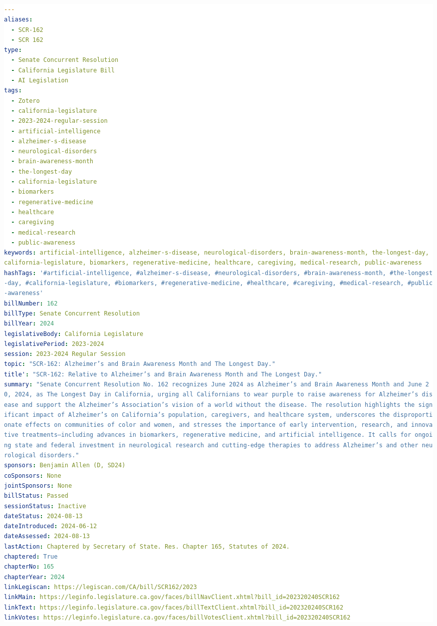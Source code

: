 ```yaml
---
aliases:
  - SCR-162
  - SCR 162
type:
  - Senate Concurrent Resolution
  - California Legislature Bill
  - AI Legislation
tags:
  - Zotero
  - california-legislature
  - 2023-2024-regular-session
  - artificial-intelligence
  - alzheimer-s-disease
  - neurological-disorders
  - brain-awareness-month
  - the-longest-day
  - california-legislature
  - biomarkers
  - regenerative-medicine
  - healthcare
  - caregiving
  - medical-research
  - public-awareness
keywords: artificial-intelligence, alzheimer-s-disease, neurological-disorders, brain-awareness-month, the-longest-day, california-legislature, biomarkers, regenerative-medicine, healthcare, caregiving, medical-research, public-awareness
hashTags: '#artificial-intelligence, #alzheimer-s-disease, #neurological-disorders, #brain-awareness-month, #the-longest-day, #california-legislature, #biomarkers, #regenerative-medicine, #healthcare, #caregiving, #medical-research, #public-awareness'
billNumber: 162
billType: Senate Concurrent Resolution
billYear: 2024
legislativeBody: California Legislature
legislativePeriod: 2023-2024
session: 2023-2024 Regular Session
topic: "SCR-162: Alzheimer’s and Brain Awareness Month and The Longest Day."
title': "SCR-162: Relative to Alzheimer’s and Brain Awareness Month and The Longest Day."
summary: "Senate Concurrent Resolution No. 162 recognizes June 2024 as Alzheimer’s and Brain Awareness Month and June 20, 2024, as The Longest Day in California, urging all Californians to wear purple to raise awareness for Alzheimer’s disease and support the Alzheimer’s Association’s vision of a world without the disease. The resolution highlights the significant impact of Alzheimer’s on California’s population, caregivers, and healthcare system, underscores the disproportionate effects on communities of color and women, and stresses the importance of early intervention, research, and innovative treatments—including advances in biomarkers, regenerative medicine, and artificial intelligence. It calls for ongoing state and federal investment in neurological research and cutting-edge therapies to address Alzheimer’s and other neurological disorders."
sponsors: Benjamin Allen (D, SD24)
coSponsors: None
jointSponsors: None
billStatus: Passed
sessionStatus: Inactive
dateStatus: 2024-08-13
dateIntroduced: 2024-06-12
dateAssessed: 2024-08-13
lastAction: Chaptered by Secretary of State. Res. Chapter 165, Statutes of 2024.
chaptered: True
chapterNo: 165
chapterYear: 2024
linkLegiscan: https://legiscan.com/CA/bill/SCR162/2023
linkMain: https://leginfo.legislature.ca.gov/faces/billNavClient.xhtml?bill_id=202320240SCR162
linkText: https://leginfo.legislature.ca.gov/faces/billTextClient.xhtml?bill_id=202320240SCR162
linkVotes: https://leginfo.legislature.ca.gov/faces/billVotesClient.xhtml?bill_id=202320240SCR162
```